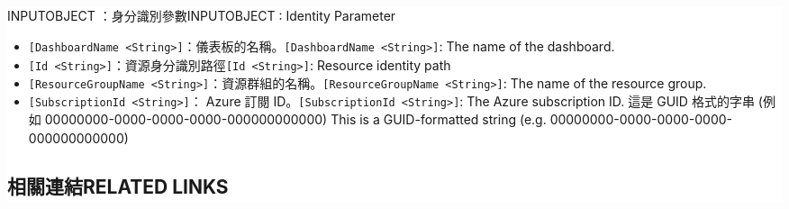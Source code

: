 
<span data-ttu-id="d715b-151">INPUTOBJECT <IPortalIdentity> ：身分識別參數</span><span class="sxs-lookup"><span data-stu-id="d715b-151">INPUTOBJECT <IPortalIdentity>: Identity Parameter</span></span>
  - <span data-ttu-id="d715b-152">`[DashboardName <String>]`：儀表板的名稱。</span><span class="sxs-lookup"><span data-stu-id="d715b-152">`[DashboardName <String>]`: The name of the dashboard.</span></span>
  - <span data-ttu-id="d715b-153">`[Id <String>]`：資源身分識別路徑</span><span class="sxs-lookup"><span data-stu-id="d715b-153">`[Id <String>]`: Resource identity path</span></span>
  - <span data-ttu-id="d715b-154">`[ResourceGroupName <String>]`：資源群組的名稱。</span><span class="sxs-lookup"><span data-stu-id="d715b-154">`[ResourceGroupName <String>]`: The name of the resource group.</span></span>
  - <span data-ttu-id="d715b-155">`[SubscriptionId <String>]`： Azure 訂閱 ID。</span><span class="sxs-lookup"><span data-stu-id="d715b-155">`[SubscriptionId <String>]`: The Azure subscription ID.</span></span> <span data-ttu-id="d715b-156">這是 GUID 格式的字串 (例如 00000000-0000-0000-0000-000000000000) </span><span class="sxs-lookup"><span data-stu-id="d715b-156">This is a GUID-formatted string (e.g. 00000000-0000-0000-0000-000000000000)</span></span>

## <span data-ttu-id="d715b-157">相關連結</span><span class="sxs-lookup"><span data-stu-id="d715b-157">RELATED LINKS</span></span>

